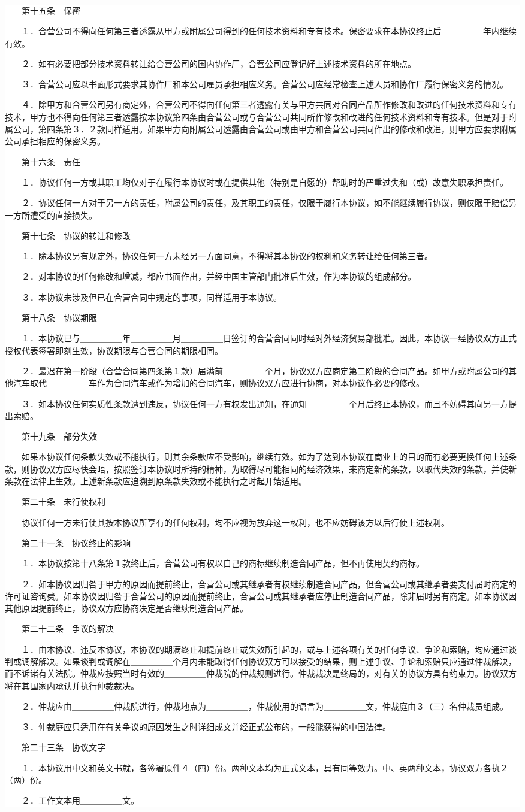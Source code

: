 　　第十五条　保密

　　１．合营公司不得向任何第三者透露从甲方或附属公司得到的任何技术资料和专有技术。保密要求在本协议终止后＿＿＿＿＿年内继续有效。

　　２．如有必要把部分技术资料转让给合营公司的国内协作厂，合营公司应登记好上述技术资料的所在地点。

　　３．合营公司应以书面形式要求其协作厂和本公司雇员承担相应义务。合营公司应经常检查上述人员和协作厂履行保密义务的情况。

　　４．除甲方和合营公司另有商定外，合营公司不得向任何第三者透露有关与甲方共同对合同产品所作修改和改进的任何技术资料和专有技术，甲方也不得向任何第三者透露按本协议第四条由合营公司或与合营公司共同所作修改和改进的任何技术资料和专有技术。但是对于附属公司，第四条第３．２款同样适用。如果甲方向附属公司透露由合营公司或由甲方和合营公司共同作出的修改和改进，则甲方应要求附属公司承担相应的保密义务。

　　第十六条　责任

　　１．协议任何一方或其职工均仅对于在履行本协议时或在提供其他（特别是自愿的）帮助时的严重过失和（或）故意失职承担责任。

　　２．协议任何一方对于另一方的责任，附属公司的责任，及其职工的责任，仅限于履行本协议，如不能继续履行协议，则仅限于赔偿另一方所遭受的直接损失。

　　第十七条　协议的转让和修改

　　１．除本协议另有规定外，协议任何一方未经另一方面同意，不得将其本协议的权利和义务转让给任何第三者。

　　２．对本协议的任何修改和增减，都应书面作出，并经中国主管部门批准后生效，作为本协议的组成部分。

　　３．本协议未涉及但已在合营合同中规定的事项，同样适用于本协议。

　　第十八条　协议期限

　　１．本协议已与＿＿＿＿＿年＿＿＿＿＿月＿＿＿＿＿日签订的合营合同同时经对外经济贸易部批准。因此，本协议一经协议双方正式授权代表签署即刻生效，协议期限与合营合同的期限相同。

　　２．最迟在第一阶段（合营合同第四条第１款）届满前＿＿＿＿＿个月，协议双方应商定第二阶段的合同产品。如甲方或附属公司的其他汽车取代＿＿＿＿＿车作为合同汽车或作为增加的合同汽车，则协议双方应进行协商，对本协议作必要的修改。

　　３．如本协议任何实质性条款遭到违反，协议任何一方有权发出通知，在通知＿＿＿＿＿个月后终止本协议，而且不妨碍其向另一方提出索赔。

　　第十九条　部分失效

　　如果本协议任何条款失效或不能执行，则其余条款应不受影响，继续有效。如为了达到本协议在商业上的目的而有必要更换任何上述条款，则协议双方应尽快会晤，按照签订本协议时所持的精神，为取得尽可能相同的经济效果，来商定新的条款，以取代失效的条款，并使新条款在法律上生效。上述新条款应追溯到原条款失效或不能执行之时起开始适用。

　　第二十条　未行使权利

　　协议任何一方未行使其按本协议所享有的任何权利，均不应视为放弃这一权利，也不应妨碍该方以后行使上述权利。

　　第二十一条　协议终止的影响

　　１．本协议按第十八条第１款终止后，合营公司有权以自己的商标继续制造合同产品，但不再使用契约商标。

　　２．如本协议因归咎于甲方的原因而提前终止，合营公司或其继承者有权继续制造合同产品，但合营公司或其继承者要支付届时商定的许可证咨询费。如本协议因归咎于合营公司的原因而提前终止，合营公司或其继承者应停止制造合同产品，除非届时另有商定。如本协议因其他原因提前终止，协议双方应协商决定是否继续制造合同产品。

　　第二十二条　争议的解决

　　１．由本协议、违反本协议，本协议的期满终止和提前终止或失效所引起的，或与上述各项有关的任何争议、争论和索赔，均应通过谈判或调解解决。如果谈判或调解在＿＿＿＿＿个月内未能取得任何协议双方可以接受的结果，则上述争议、争论和索赔只应通过仲裁解决，而不诉诸有关法院。仲裁应按照当时有效的＿＿＿＿＿仲裁院的仲裁规则进行。仲裁裁决是终局的，对有关的协议方具有约束力。协议双方将在其国家内承认并执行仲裁裁决。

　　２．仲裁应由＿＿＿＿＿仲裁院进行，仲裁地点为＿＿＿＿＿，仲裁使用的语言为＿＿＿＿＿文，仲裁庭由３（三）名仲裁员组成。

　　３．仲裁庭应只适用在有关争议的原因发生之时详细成文并经正式公布的，一般能获得的中国法律。

　　第二十三条　协议文字

　　１．本协议用中文和英文书就，各签署原件４（四）份。两种文本均为正式文本，具有同等效力。中、英两种文本，协议双方各执２（两）份。

　　２．工作文本用＿＿＿＿＿文。
